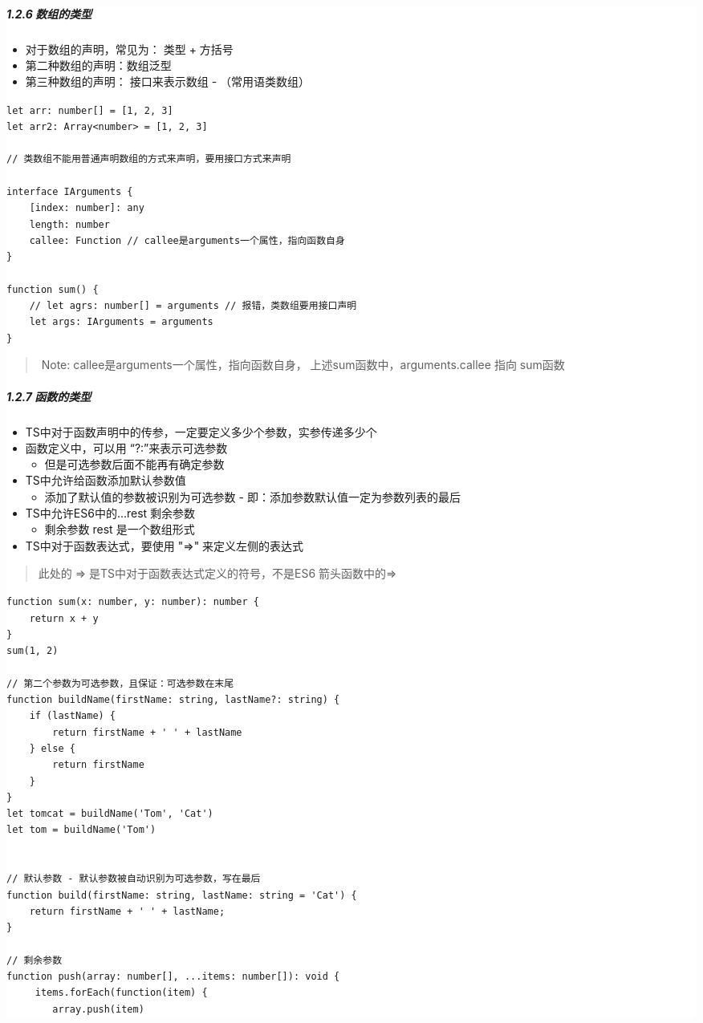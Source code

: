 ##### 1.2.6 数组的类型

- 对于数组的声明，常见为： 类型 + 方括号
- 第二种数组的声明：数组泛型
- 第三种数组的声明： 接口来表示数组 - （常用语类数组）

```tsx
let arr: number[] = [1, 2, 3]
let arr2: Array<number> = [1, 2, 3]

// 类数组不能用普通声明数组的方式来声明，要用接口方式来声明

interface IArguments {
	[index: number]: any
	length: number
	callee: Function // callee是arguments一个属性，指向函数自身
}

function sum() {
	// let agrs: number[] = arguments // 报错，类数组要用接口声明
	let args: IArguments = arguments
}
```

> ​	Note: callee是arguments一个属性，指向函数自身， 上述sum函数中，arguments.callee 指向 sum函数



##### 1.2.7 函数的类型

- TS中对于函数声明中的传参，一定要定义多少个参数，实参传递多少个
- 函数定义中，可以用 “?:”来表示可选参数
  - 但是可选参数后面不能再有确定参数
- TS中允许给函数添加默认参数值
  - 添加了默认值的参数被识别为可选参数 - 即：添加参数默认值一定为参数列表的最后
- TS中允许ES6中的...rest 剩余参数
  - 剩余参数 rest 是一个数组形式
- TS中对于函数表达式，要使用 "=>" 来定义左侧的表达式

>此处的 => 是TS中对于函数表达式定义的符号，不是ES6 箭头函数中的=>

```tsx
function sum(x: number, y: number): number {
	return x + y
}
sum(1, 2)

// 第二个参数为可选参数，且保证：可选参数在末尾
function buildName(firstName: string, lastName?: string) {
    if (lastName) {
        return firstName + ' ' + lastName
    } else {
        return firstName
    }
}
let tomcat = buildName('Tom', 'Cat')
let tom = buildName('Tom')


// 默认参数 - 默认参数被自动识别为可选参数，写在最后
function build(firstName: string, lastName: string = 'Cat') {
    return firstName + ' ' + lastName;
}

// 剩余参数
function push(array: number[], ...items: number[]): void {
	 items.forEach(function(item) {
        array.push(item)
```